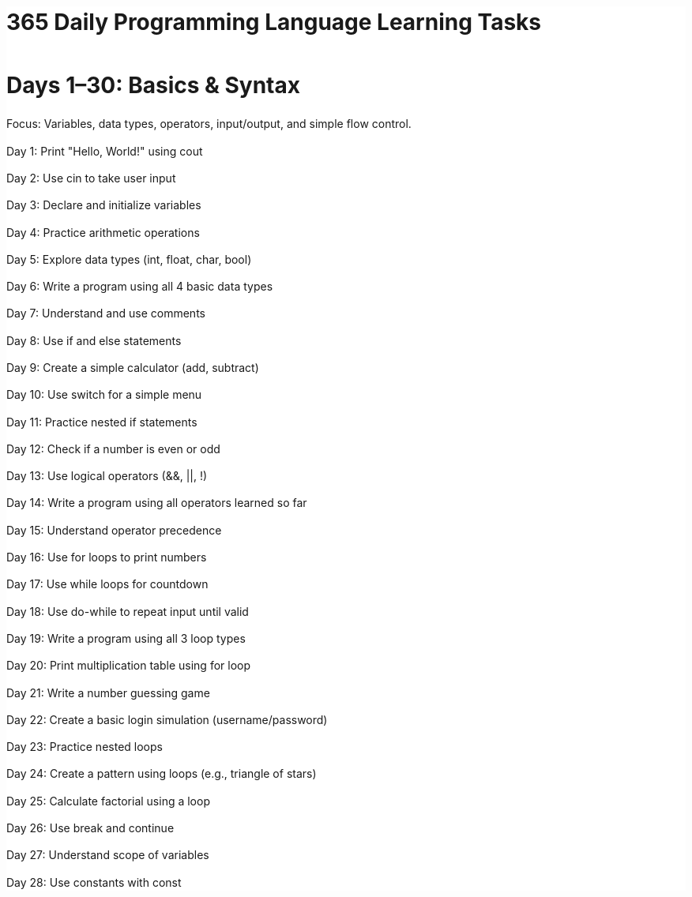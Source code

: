 # 365 Daily Programming Language Learning Tasks

# Days 1–30: Basics & Syntax
Focus: Variables, data types, operators, input/output, and simple flow control.

Day 1: Print "Hello, World!" using cout

Day 2: Use cin to take user input

Day 3: Declare and initialize variables

Day 4: Practice arithmetic operations

Day 5: Explore data types (int, float, char, bool)

Day 6: Write a program using all 4 basic data types

Day 7: Understand and use comments

Day 8: Use if and else statements

Day 9: Create a simple calculator (add, subtract)

Day 10: Use switch for a simple menu

Day 11: Practice nested if statements

Day 12: Check if a number is even or odd

Day 13: Use logical operators (&&, ||, !)

Day 14: Write a program using all operators learned so far

Day 15: Understand operator precedence

Day 16: Use for loops to print numbers

Day 17: Use while loops for countdown

Day 18: Use do-while to repeat input until valid

Day 19: Write a program using all 3 loop types

Day 20: Print multiplication table using for loop

Day 21: Write a number guessing game

Day 22: Create a basic login simulation (username/password)

Day 23: Practice nested loops

Day 24: Create a pattern using loops (e.g., triangle of stars)

Day 25: Calculate factorial using a loop

Day 26: Use break and continue

Day 27: Understand scope of variables

Day 28: Use constants with const
